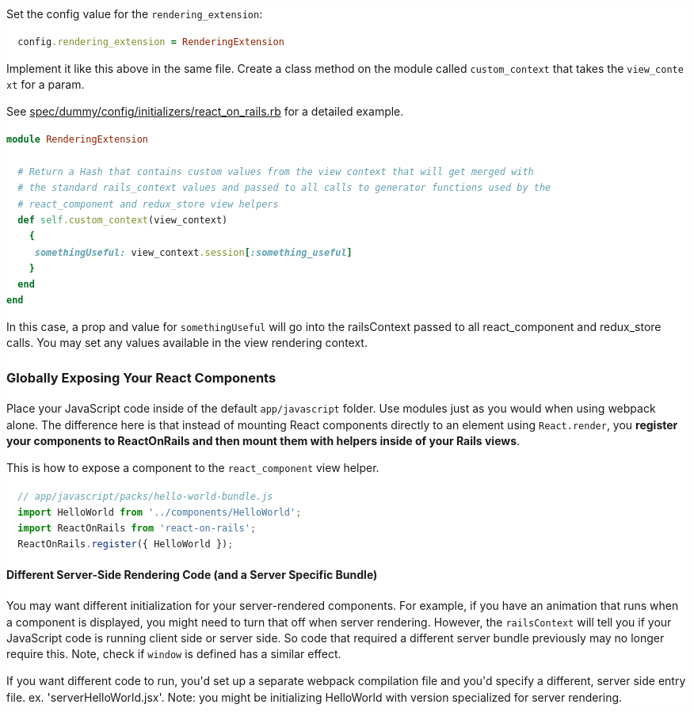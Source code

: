 Set the config value for the `rendering_extension`:

```ruby
  config.rendering_extension = RenderingExtension
```

Implement it like this above in the same file. Create a class method on the module called `custom_context` that takes the `view_context` for a param.

See [spec/dummy/config/initializers/react_on_rails.rb](https://github.com/shakacode/react_on_rails/tree/master/spec/dummy/config/initializers/react_on_rails.rb) for a detailed example.

```ruby
module RenderingExtension

  # Return a Hash that contains custom values from the view context that will get merged with
  # the standard rails_context values and passed to all calls to generator functions used by the
  # react_component and redux_store view helpers
  def self.custom_context(view_context)
    {
     somethingUseful: view_context.session[:something_useful]
    }
  end
end
```

In this case, a prop and value for `somethingUseful` will go into the railsContext passed to all react_component and redux_store calls. You may set any values available in the view rendering context.

### Globally Exposing Your React Components

Place your JavaScript code inside of the default `app/javascript` folder. Use modules just as you would when using webpack alone. The difference here is that instead of mounting React components directly to an element using `React.render`, you **register your components to ReactOnRails and then mount them with helpers inside of your Rails views**.

This is how to expose a component to the `react_component` view helper.

```javascript
  // app/javascript/packs/hello-world-bundle.js
  import HelloWorld from '../components/HelloWorld';
  import ReactOnRails from 'react-on-rails';
  ReactOnRails.register({ HelloWorld });
```

#### Different Server-Side Rendering Code (and a Server Specific Bundle)

You may want different initialization for your server-rendered components. For example, if you have an animation that runs when a component is displayed, you might need to turn that off when server rendering. However, the `railsContext` will tell you if your JavaScript code is running client side or server side. So code that required a different server bundle previously may no longer require this. Note, check if `window` is defined has a similar effect.

If you want different code to run, you'd set up a separate webpack compilation file and you'd specify a different, server side entry file. ex. 'serverHelloWorld.jsx'. Note: you might be initializing HelloWorld with version specialized for server rendering.
